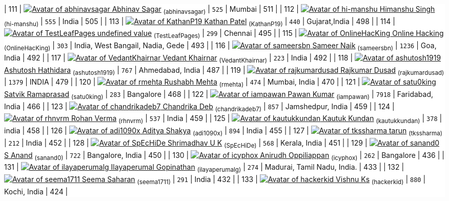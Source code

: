 | 111 | [<img src="https://avatars.githubusercontent.com/u/40603139?s=72&u=c12b85d5632a93bafc2477f2efb154e6f800cba8&v=4" width="24" alt="Avatar of abhinavsagar"> Abhinav Sagar](https://github.com/abhinavsagar) <sub>(abhinavsagar)</sub> | `525` | Mumbai | 511 |
| 112 | [<img src="https://avatars.githubusercontent.com/u/13928586?s=72&u=8dd8e6e0ff42c313934bb00a7a4f26b6d7830102&v=4" width="24" alt="Avatar of hi-manshu"> Himanshu Singh](https://github.com/hi-manshu) <sub>(hi-manshu)</sub> | `555` | India | 505 |
| 113 | [<img src="https://avatars.githubusercontent.com/u/33719912?s=72&u=055215fcf7e22f955be9fe16315a4cf679edcbcc&v=4" width="24" alt="Avatar of KathanP19"> Kathan Patel](https://github.com/KathanP19) <sub>(KathanP19)</sub> | `440` | Gujarat,India | 498 |
| 114 | [<img src="https://avatars.githubusercontent.com/u/21636478?s=72&u=2c21251a888e95a12aaadf1a2401a9f053b9e059&v=4" width="24" alt="Avatar of TestLeafPages"> undefined value](https://github.com/TestLeafPages) <sub>(TestLeafPages)</sub> | `299` | Chennai | 495 |
| 115 | [<img src="https://avatars.githubusercontent.com/u/45653647?s=72&u=dfc30a12a600b6bd975ac6e48a53f956d3fcb7fc&v=4" width="24" alt="Avatar of OnlineHacKing"> Online Hacking](https://github.com/OnlineHacKing) <sub>(OnlineHacKing)</sub> | `303` | India, West Bangail, Nadia, Gede | 493 |
| 116 | [<img src="https://avatars.githubusercontent.com/u/410147?s=72&v=4" width="24" alt="Avatar of sameersbn"> Sameer Naik](https://github.com/sameersbn) <sub>(sameersbn)</sub> | `1236` | Goa, India | 492 |
| 117 | [<img src="https://avatars.githubusercontent.com/u/42309779?s=72&u=0756e1c5b65c5e40ec0a4120081a56e97611f460&v=4" width="24" alt="Avatar of VedantKhairnar"> Vedant Khairnar](https://github.com/VedantKhairnar) <sub>(VedantKhairnar)</sub> | `223` | India | 492 |
| 118 | [<img src="https://avatars.githubusercontent.com/u/20843596?s=72&u=6deb5872cde2e3ab5bf5d48ece503bc8b5b0bcf6&v=4" width="24" alt="Avatar of ashutosh1919"> Ashutosh Hathidara](https://github.com/ashutosh1919) <sub>(ashutosh1919)</sub> | `767` | Ahmedabad, India | 487 |
| 119 | [<img src="https://avatars.githubusercontent.com/u/32831684?s=72&u=b15d66dfc9a0bddd728b2f15129d71afc7961635&v=4" width="24" alt="Avatar of rajkumardusad"> Rajkumar Dusad](https://github.com/rajkumardusad) <sub>(rajkumardusad)</sub> | `1379` | INDIA | 479 |
| 120 | [<img src="https://avatars.githubusercontent.com/u/140076?s=72&u=9c638a631df548830a426286c6529db25548c0c7&v=4" width="24" alt="Avatar of rmehta"> Rushabh Mehta](https://github.com/rmehta) <sub>(rmehta)</sub> | `474` | Mumbai, India | 470 |
| 121 | [<img src="https://avatars.githubusercontent.com/u/2092958?s=72&u=fd72012d296b39e870d6133d4261e18d558242e8&v=4" width="24" alt="Avatar of satu0king"> Satvik Ramaprasad](https://github.com/satu0king) <sub>(satu0king)</sub> | `283` | Bangalore | 468 |
| 122 | [<img src="https://avatars.githubusercontent.com/u/12619420?s=72&u=44ef761fe49620a72a108a65e7970f14eadb5630&v=4" width="24" alt="Avatar of iampawan"> Pawan Kumar](https://github.com/iampawan) <sub>(iampawan)</sub> | `7918` | Faridabad, India | 466 |
| 123 | [<img src="https://avatars.githubusercontent.com/u/29686102?s=72&u=96d27f93cee04985c0ee1c9deda6265230df8e8c&v=4" width="24" alt="Avatar of chandrikadeb7"> Chandrika Deb](https://github.com/chandrikadeb7) <sub>(chandrikadeb7)</sub> | `857` | Jamshedpur, India | 459 |
| 124 | [<img src="https://avatars.githubusercontent.com/u/952036?s=72&u=09d289f2a2806166222f3b94a3a41acc959a2907&v=4" width="24" alt="Avatar of rhnvrm"> Rohan Verma](https://github.com/rhnvrm) <sub>(rhnvrm)</sub> | `537` | India | 459 |
| 125 | [<img src="https://avatars.githubusercontent.com/u/23727056?s=72&u=9e52e264fcc38854a9a84aa2fb939c6295f2b497&v=4" width="24" alt="Avatar of kautukkundan"> Kautuk Kundan](https://github.com/kautukkundan) <sub>(kautukkundan)</sub> | `378` | india | 458 |
| 126 | [<img src="https://avatars.githubusercontent.com/u/26059688?s=72&u=2e4016d5b30dabc530a860014ff59da0da5f1dc7&v=4" width="24" alt="Avatar of adi1090x"> Aditya Shakya](https://github.com/adi1090x) <sub>(adi1090x)</sub> | `894` | India | 455 |
| 127 | [<img src="https://avatars.githubusercontent.com/u/10391135?s=72&u=6a161883ce6c04b4726b16ad26805b9b60406f97&v=4" width="24" alt="Avatar of tkssharma"> tarun](https://github.com/tkssharma) <sub>(tkssharma)</sub> | `212` | India | 452 |
| 128 | [<img src="https://avatars.githubusercontent.com/u/6317196?s=72&u=ff2808871ec37fe9a0bdaec4ea4090b35c367d6d&v=4" width="24" alt="Avatar of SpEcHiDe"> Shrimadhav U K](https://github.com/SpEcHiDe) <sub>(SpEcHiDe)</sub> | `568` | Kerala, India | 451 |
| 129 | [<img src="https://avatars.githubusercontent.com/u/63734?s=72&u=6bd1cb1c56673f7791c1f4b8df57f72b332f48b0&v=4" width="24" alt="Avatar of sanand0"> S Anand](https://github.com/sanand0) <sub>(sanand0)</sub> | `722` | Bangalore, India | 450 |
| 130 | [<img src="https://avatars.githubusercontent.com/u/17672379?s=72&u=9347219a42ce6067000b0ad332bbe303604238dd&v=4" width="24" alt="Avatar of icyphox"> Anirudh Oppiliappan](https://github.com/icyphox) <sub>(icyphox)</sub> | `262` | Bangalore | 436 |
| 131 | [<img src="https://avatars.githubusercontent.com/u/151690?s=72&u=74f35bf71a99b5f62e5994433d35fb678d5225de&v=4" width="24" alt="Avatar of ilayaperumalg"> Ilayaperumal Gopinathan](https://github.com/ilayaperumalg) <sub>(ilayaperumalg)</sub> | `274` | Madurai, Tamil Nadu, India. | 433 |
| 132 | [<img src="https://avatars.githubusercontent.com/u/48756444?s=72&u=eb84811c137fad97d5d02c2cb99c77bc39676a26&v=4" width="24" alt="Avatar of seema1711"> Seema Saharan](https://github.com/seema1711) <sub>(seema1711)</sub> | `291` | India | 432 |
| 133 | [<img src="https://avatars.githubusercontent.com/u/7190633?s=72&u=d5a411a51930889197ffde939feecc9f5f3b2249&v=4" width="24" alt="Avatar of hackerkid"> Vishnu Ks](https://github.com/hackerkid) <sub>(hackerkid)</sub> | `880` | Kochi, India | 424 |